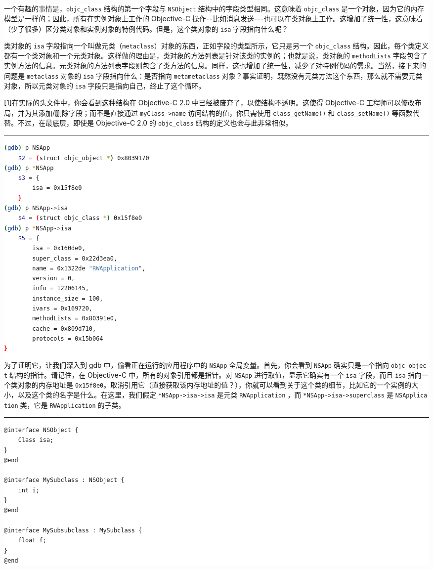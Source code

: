 一个有趣的事情是，`objc_class` 结构的第一个字段与 `NSObject` 结构中的字段类型相同。这意味着 `objc_class` 是一个对象，因为它的内存模型是一样的；因此，所有在实例对象上工作的 Objective-C 操作--比如消息发送---也可以在类对象上工作。这增加了统一性，这意味着（少了很多）区分类对象和实例对象的特例代码。但是，这个类对象的 `isa` 字段指向什么呢？

类对象的 `isa` 字段指向一个叫做元类（`metaclass`）对象的东西，正如字段的类型所示，它只是另一个 `objc_class` 结构。因此，每个类定义都有一个类对象和一个元类对象。这样做的理由是，类对象的方法列表是针对该类的实例的；也就是说，类对象的 `methodLists` 字段包含了实例方法的信息。元类对象的方法列表字段则包含了类方法的信息。同样，这也增加了统一性，减少了对特例代码的需求。当然，接下来的问题是 `metaclass` 对象的 `isa` 字段指向什么：是否指向 `metametaclass` 对象？事实证明，既然没有元类方法这个东西，那么就不需要元类对象，所以元类对象的 `isa` 字段只是指向自己，终止了这个循环。

[1]在实际的头文件中，你会看到这种结构在 Objective-C 2.0 中已经被废弃了，以使结构不透明。这使得 Objective-C 工程师可以修改布局，并为其添加/删除字段；而不是直接通过 `myClass->name` 访问结构的值，你只需使用 `class_getName()` 和 `class_setName()` 等函数代替。不过，在最底层，即使是 Objective-C 2.0 的 `objc_class` 结构的定义也会与此非常相似。

---

```bash
(gdb) p NSApp
	$2 = (struct objc_object *) 0x8039170 
(gdb) p *NSApp
	$3 = {
		isa = 0x15f8e0
	}
(gdb) p NSApp->isa
	$4 = (struct objc_class *) 0x15f8e0 
(gdb) p *NSApp->isa
	$5 = {
		isa = 0x160de0,
		super_class = 0x22d3ea0,
		name = 0x1322de "RWApplication",
		version = 0,
		info = 12206145,
		instance_size = 100, 
		ivars = 0x169720, 
		methodLists = 0x80391e0, 
		cache = 0x809d710, 
		protocols = 0x15b064
}
```

为了证明它，让我们深入到 gdb 中，偷看正在运行的应用程序中的 `NSApp` 全局变量。首先，你会看到 `NSApp` 确实只是一个指向 `objc_object` 结构的指针。请记住，在 Objective-C 中，所有的对象引用都是指针。对 `NSApp` 进行取值，显示它确实有一个 `isa` 字段，而且 `isa` 指向一个类对象的内存地址是 `0x15f8e0`。取消引用它（直接获取该内存地址的值？），你就可以看到关于这个类的细节，比如它的一个实例的大小，以及这个类的名字是什么。在这里，我们假定 `*NSApp->isa->isa` 是元类 `RWApplication` ，而 `*NSApp->isa->superclass` 是 `NSApplication` 类，它是 `RWApplication` 的子类。

---

```objc
@interface NSObject {
    Class isa;
}
@end

@interface MySubclass : NSObject {
    int i;
}
@end

@interface MySubsubclass : MySubclass {
    float f;
}
@end
```
